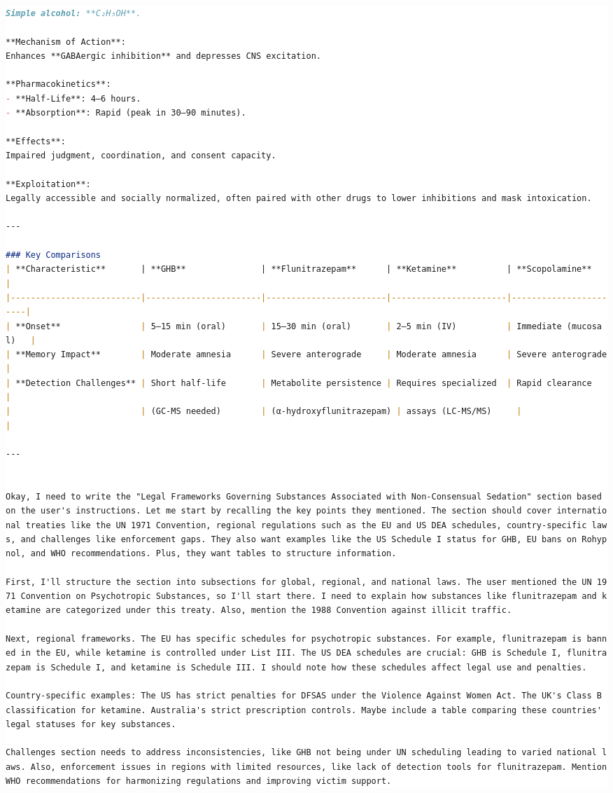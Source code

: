 ```markdown
Simple alcohol: **C₂H₅OH**.  

**Mechanism of Action**:  
Enhances **GABAergic inhibition** and depresses CNS excitation.  

**Pharmacokinetics**:  
- **Half-Life**: 4–6 hours.  
- **Absorption**: Rapid (peak in 30–90 minutes).  

**Effects**:  
Impaired judgment, coordination, and consent capacity.  

**Exploitation**:  
Legally accessible and socially normalized, often paired with other drugs to lower inhibitions and mask intoxication.  

---

### Key Comparisons  
| **Characteristic**       | **GHB**               | **Flunitrazepam**      | **Ketamine**          | **Scopolamine**       |  
|--------------------------|-----------------------|------------------------|-----------------------|-----------------------|  
| **Onset**                | 5–15 min (oral)       | 15–30 min (oral)       | 2–5 min (IV)          | Immediate (mucosal)   |  
| **Memory Impact**        | Moderate amnesia      | Severe anterograde     | Moderate amnesia      | Severe anterograde    |  
| **Detection Challenges** | Short half-life       | Metabolite persistence | Requires specialized  | Rapid clearance       |  
|                          | (GC-MS needed)        | (α-hydroxyflunitrazepam) | assays (LC-MS/MS)     |                       |  

---


Okay, I need to write the "Legal Frameworks Governing Substances Associated with Non-Consensual Sedation" section based on the user's instructions. Let me start by recalling the key points they mentioned. The section should cover international treaties like the UN 1971 Convention, regional regulations such as the EU and US DEA schedules, country-specific laws, and challenges like enforcement gaps. They also want examples like the US Schedule I status for GHB, EU bans on Rohypnol, and WHO recommendations. Plus, they want tables to structure information.

First, I'll structure the section into subsections for global, regional, and national laws. The user mentioned the UN 1971 Convention on Psychotropic Substances, so I'll start there. I need to explain how substances like flunitrazepam and ketamine are categorized under this treaty. Also, mention the 1988 Convention against illicit traffic.

Next, regional frameworks. The EU has specific schedules for psychotropic substances. For example, flunitrazepam is banned in the EU, while ketamine is controlled under List III. The US DEA schedules are crucial: GHB is Schedule I, flunitrazepam is Schedule I, and ketamine is Schedule III. I should note how these schedules affect legal use and penalties.

Country-specific examples: The US has strict penalties for DFSAS under the Violence Against Women Act. The UK's Class B classification for ketamine. Australia's strict prescription controls. Maybe include a table comparing these countries' legal statuses for key substances.

Challenges section needs to address inconsistencies, like GHB not being under UN scheduling leading to varied national laws. Also, enforcement issues in regions with limited resources, like lack of detection tools for flunitrazepam. Mention WHO recommendations for harmonizing regulations and improving victim support.

```